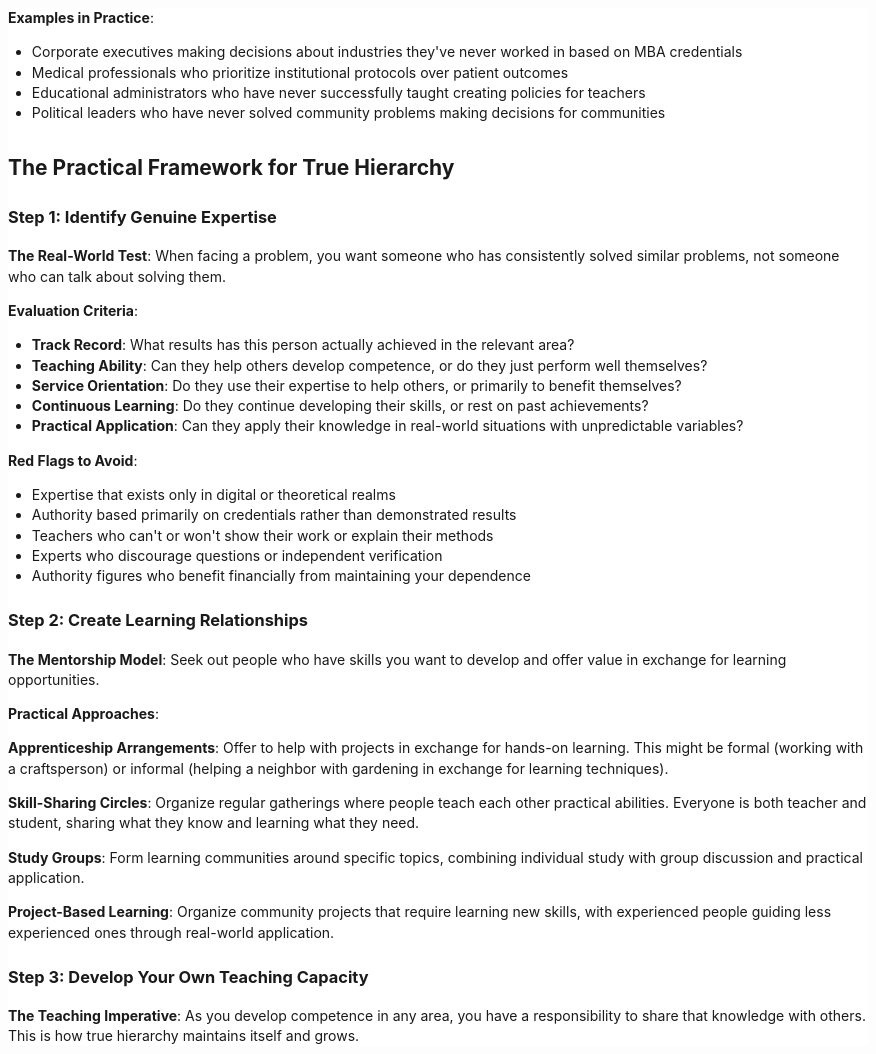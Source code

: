 **Examples in Practice**:
- Corporate executives making decisions about industries they've never worked in based on MBA credentials
- Medical professionals who prioritize institutional protocols over patient outcomes
- Educational administrators who have never successfully taught creating policies for teachers
- Political leaders who have never solved community problems making decisions for communities

## The Practical Framework for True Hierarchy

### Step 1: Identify Genuine Expertise

**The Real-World Test**: When facing a problem, you want someone who has consistently solved similar problems, not someone who can talk about solving them.

**Evaluation Criteria**:
- **Track Record**: What results has this person actually achieved in the relevant area?
- **Teaching Ability**: Can they help others develop competence, or do they just perform well themselves?
- **Service Orientation**: Do they use their expertise to help others, or primarily to benefit themselves?
- **Continuous Learning**: Do they continue developing their skills, or rest on past achievements?
- **Practical Application**: Can they apply their knowledge in real-world situations with unpredictable variables?

**Red Flags to Avoid**:
- Expertise that exists only in digital or theoretical realms
- Authority based primarily on credentials rather than demonstrated results
- Teachers who can't or won't show their work or explain their methods
- Experts who discourage questions or independent verification
- Authority figures who benefit financially from maintaining your dependence

### Step 2: Create Learning Relationships

**The Mentorship Model**: Seek out people who have skills you want to develop and offer value in exchange for learning opportunities.

**Practical Approaches**:

**Apprenticeship Arrangements**: Offer to help with projects in exchange for hands-on learning. This might be formal (working with a craftsperson) or informal (helping a neighbor with gardening in exchange for learning techniques).

**Skill-Sharing Circles**: Organize regular gatherings where people teach each other practical abilities. Everyone is both teacher and student, sharing what they know and learning what they need.

**Study Groups**: Form learning communities around specific topics, combining individual study with group discussion and practical application.

**Project-Based Learning**: Organize community projects that require learning new skills, with experienced people guiding less experienced ones through real-world application.

### Step 3: Develop Your Own Teaching Capacity

**The Teaching Imperative**: As you develop competence in any area, you have a responsibility to share that knowledge with others. This is how true hierarchy maintains itself and grows.
